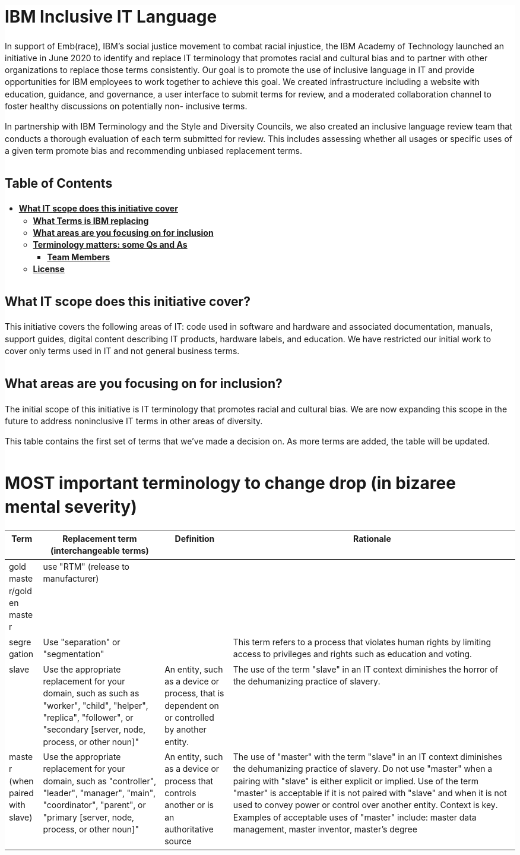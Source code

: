 




# **IBM Inclusive IT Language**

In support of Emb(race), IBM’s social justice movement to combat racial injustice, the IBM Academy of Technology launched an initiative in June 2020 to identify and replace IT terminology that promotes racial and cultural bias and to partner with other organizations to replace those terms consistently. Our goal is to promote the use of inclusive language in IT and provide opportunities for IBM employees to work together to achieve this goal. We created infrastructure including a website with education, guidance, and governance, a user interface to submit terms for review, and a moderated collaboration channel to foster healthy discussions on potentially non- inclusive terms.

In partnership with IBM Terminology and the Style and Diversity Councils, we also created an inclusive language review team that conducts a thorough evaluation of each term submitted for review. This includes assessing whether all usages or specific uses of a given term promote bias and recommending unbiased replacement terms.

## **Table of Contents**

- [**What IT scope does this initiative cover**](#what-it-scope-does-this-initiative-cover)
  - [**What Terms is IBM replacing**](#what-terms-is-ibm-replacing)
  - [**What areas are you focusing on for inclusion**](#types-of-discriminatory-terms)
  - [**Terminology matters: some Qs and As**](#terminology-matters:-some-Qs-and-As)
      - [**Team Members**](#team-members)
  - [**License**](#license)

## **What IT scope does this initiative cover?**

This initiative covers the following areas of IT: code used in software and hardware and associated documentation, manuals, support guides, digital content describing IT products, hardware labels, and education. We have restricted our initial work to cover only terms used in IT and not general business terms.

## **What areas are you focusing on for inclusion?**

The initial scope of this initiative is IT terminology that promotes racial and cultural bias. We are now expanding this scope in the future to address noninclusive IT terms in other areas of diversity.

This table contains the first set of terms that we’ve made a decision on. As more terms are added, the table will be updated.

# MOST important terminology to change drop (in bizaree mental severity)

|Term|Replacement term (interchangeable terms)|Definition|Rationale|
| --- | --- | ----- | ----- |
|gold master/golden master|use "RTM" (release to manufacturer) |
|segregation|Use "separation" or "segmentation"||This term refers to a process that violates human rights by limiting access to privileges and rights such as education and voting.|
slave|Use the appropriate replacement for your domain, such as such as "worker", "child", "helper", "replica", "follower", or "secondary [server, node, process, or other noun]"|An entity, such as a device or process, that is dependent on or controlled by another entity.|The use of the term "slave" in an IT context diminishes the horror of the dehumanizing practice of slavery.
|master (when paired with slave)|Use the appropriate replacement for your domain, such as "controller", "leader", "manager", "main", "coordinator", "parent", or "primary [server, node, process, or other noun]"|An entity, such as a device or process that controls another or is an authoritative source|The use of "master" with the term "slave" in an IT context diminishes the dehumanizing practice of slavery. Do not use "master" when a pairing with "slave" is either explicit or implied. Use of the term "master" is acceptable if it is not paired with "slave" and when it is not used to convey power or control over another entity. Context is key. Examples of acceptable uses of "master" include: master data management, master inventor, master’s degree|
